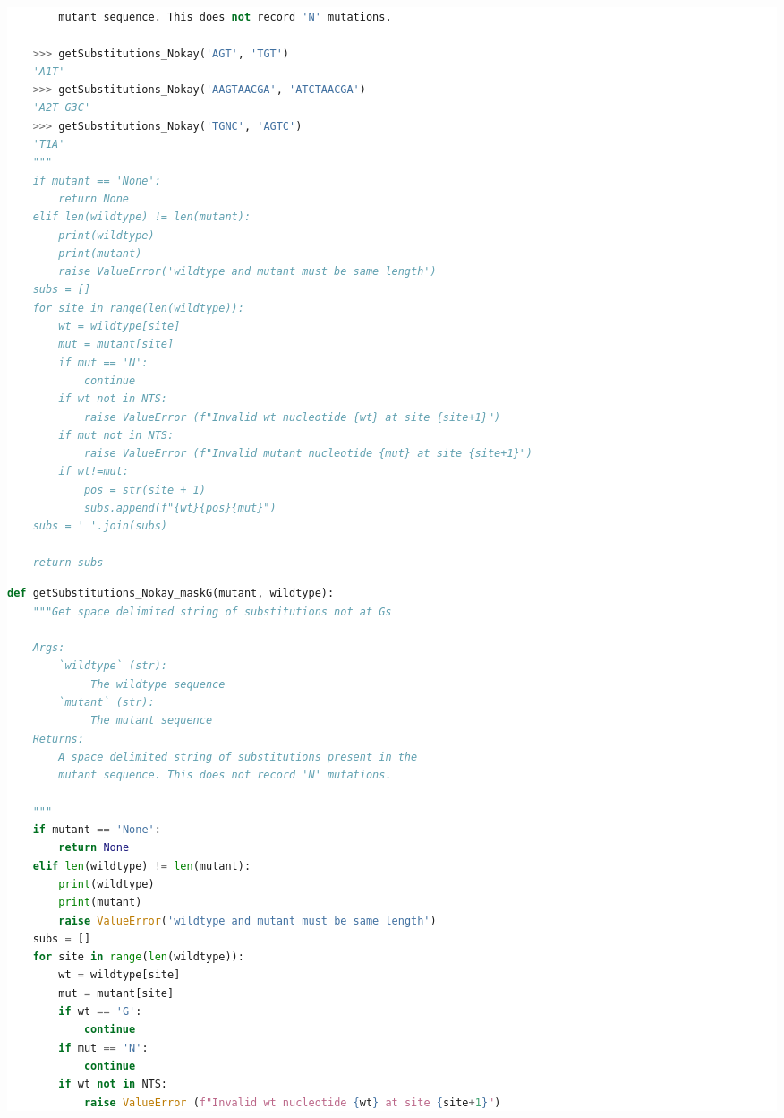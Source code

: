 ```python
        mutant sequence. This does not record 'N' mutations.

    >>> getSubstitutions_Nokay('AGT', 'TGT')
    'A1T'
    >>> getSubstitutions_Nokay('AAGTAACGA', 'ATCTAACGA')
    'A2T G3C'
    >>> getSubstitutions_Nokay('TGNC', 'AGTC')
    'T1A'
    """
    if mutant == 'None':
        return None
    elif len(wildtype) != len(mutant):
        print(wildtype)
        print(mutant)
        raise ValueError('wildtype and mutant must be same length')
    subs = []
    for site in range(len(wildtype)):
        wt = wildtype[site]
        mut = mutant[site]
        if mut == 'N':
            continue
        if wt not in NTS:
            raise ValueError (f"Invalid wt nucleotide {wt} at site {site+1}")
        if mut not in NTS:
            raise ValueError (f"Invalid mutant nucleotide {mut} at site {site+1}")
        if wt!=mut:
            pos = str(site + 1)
            subs.append(f"{wt}{pos}{mut}")
    subs = ' '.join(subs)

    return subs
```


```python
def getSubstitutions_Nokay_maskG(mutant, wildtype):
    """Get space delimited string of substitutions not at Gs

    Args:
        `wildtype` (str):
             The wildtype sequence
        `mutant` (str):
             The mutant sequence
    Returns:
        A space delimited string of substitutions present in the
        mutant sequence. This does not record 'N' mutations.

    """
    if mutant == 'None':
        return None
    elif len(wildtype) != len(mutant):
        print(wildtype)
        print(mutant)
        raise ValueError('wildtype and mutant must be same length')
    subs = []
    for site in range(len(wildtype)):
        wt = wildtype[site]
        mut = mutant[site]
        if wt == 'G':
            continue
        if mut == 'N':
            continue
        if wt not in NTS:
            raise ValueError (f"Invalid wt nucleotide {wt} at site {site+1}")
```